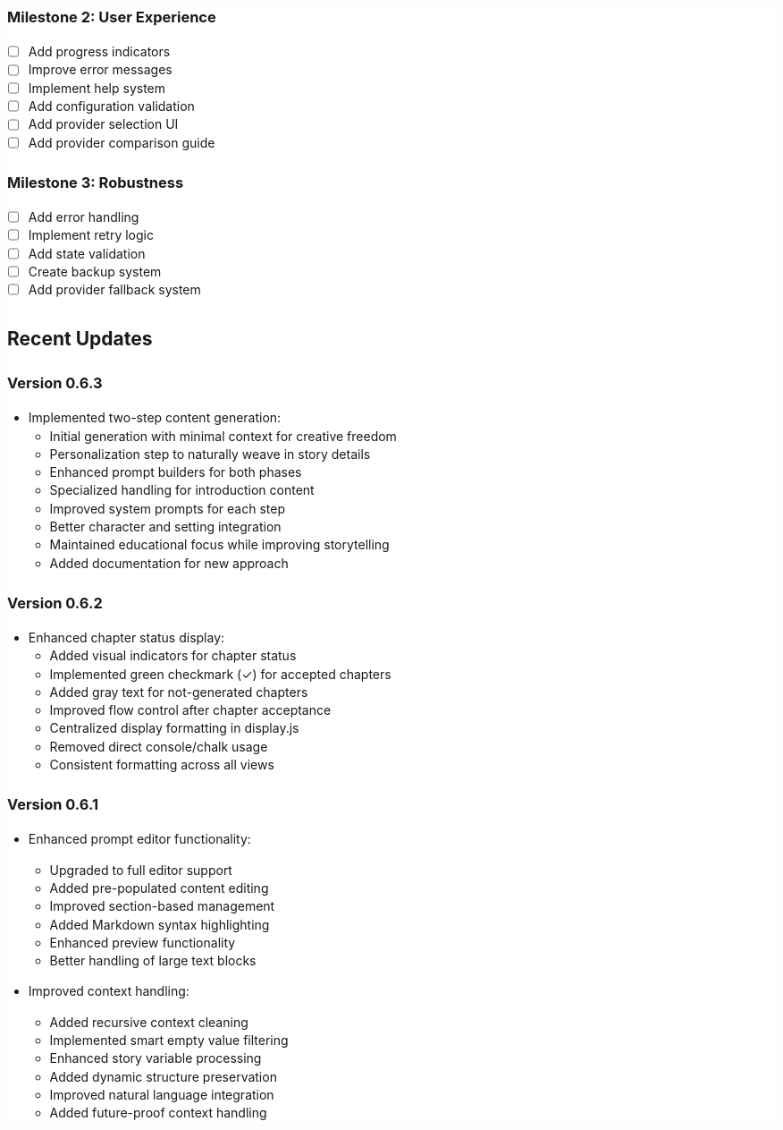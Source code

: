 ### Milestone 2: User Experience

- [ ] Add progress indicators
- [ ] Improve error messages
- [ ] Implement help system
- [ ] Add configuration validation
- [ ] Add provider selection UI
- [ ] Add provider comparison guide

### Milestone 3: Robustness

- [ ] Add error handling
- [ ] Implement retry logic
- [ ] Add state validation
- [ ] Create backup system
- [ ] Add provider fallback system

## Recent Updates

### Version 0.6.3
- Implemented two-step content generation:
  - Initial generation with minimal context for creative freedom
  - Personalization step to naturally weave in story details
  - Enhanced prompt builders for both phases
  - Specialized handling for introduction content
  - Improved system prompts for each step
  - Better character and setting integration
  - Maintained educational focus while improving storytelling
  - Added documentation for new approach

### Version 0.6.2
- Enhanced chapter status display:
  - Added visual indicators for chapter status
  - Implemented green checkmark (✓) for accepted chapters
  - Added gray text for not-generated chapters
  - Improved flow control after chapter acceptance
  - Centralized display formatting in display.js
  - Removed direct console/chalk usage
  - Consistent formatting across all views

### Version 0.6.1
- Enhanced prompt editor functionality:
  - Upgraded to full editor support
  - Added pre-populated content editing
  - Improved section-based management
  - Added Markdown syntax highlighting
  - Enhanced preview functionality
  - Better handling of large text blocks

- Improved context handling:
  - Added recursive context cleaning
  - Implemented smart empty value filtering
  - Enhanced story variable processing
  - Added dynamic structure preservation
  - Improved natural language integration
  - Added future-proof context handling
